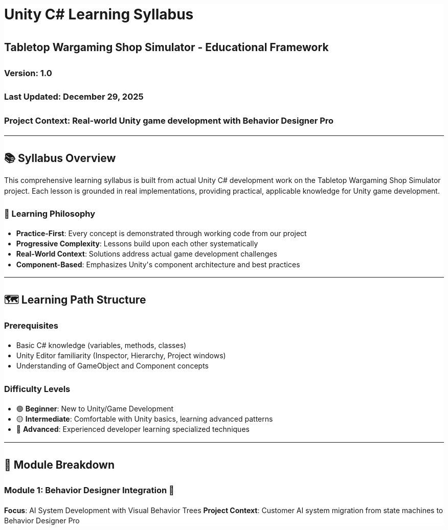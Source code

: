 # Unity C# Learning Syllabus
## Tabletop Wargaming Shop Simulator - Educational Framework

### Version: 1.0
### Last Updated: December 29, 2025
### Project Context: Real-world Unity game development with Behavior Designer Pro

---

## 📚 Syllabus Overview

This comprehensive learning syllabus is built from actual Unity C# development work on the Tabletop Wargaming Shop Simulator project. Each lesson is grounded in real implementations, providing practical, applicable knowledge for Unity game development.

### 🎯 Learning Philosophy
- **Practice-First**: Every concept is demonstrated through working code from our project
- **Progressive Complexity**: Lessons build upon each other systematically
- **Real-World Context**: Solutions address actual game development challenges
- **Component-Based**: Emphasizes Unity's component architecture and best practices

---

## 🗺️ Learning Path Structure

### Prerequisites
- Basic C# knowledge (variables, methods, classes)
- Unity Editor familiarity (Inspector, Hierarchy, Project windows)
- Understanding of GameObject and Component concepts

### Difficulty Levels
- 🟢 **Beginner**: New to Unity/Game Development
- 🟡 **Intermediate**: Comfortable with Unity basics, learning advanced patterns
- 🔴 **Advanced**: Experienced developer learning specialized techniques

---

## 📖 Module Breakdown

### Module 1: Behavior Designer Integration 🤖
**Focus**: AI System Development with Visual Behavior Trees
**Project Context**: Customer AI system migration from state machines to Behavior Designer Pro
